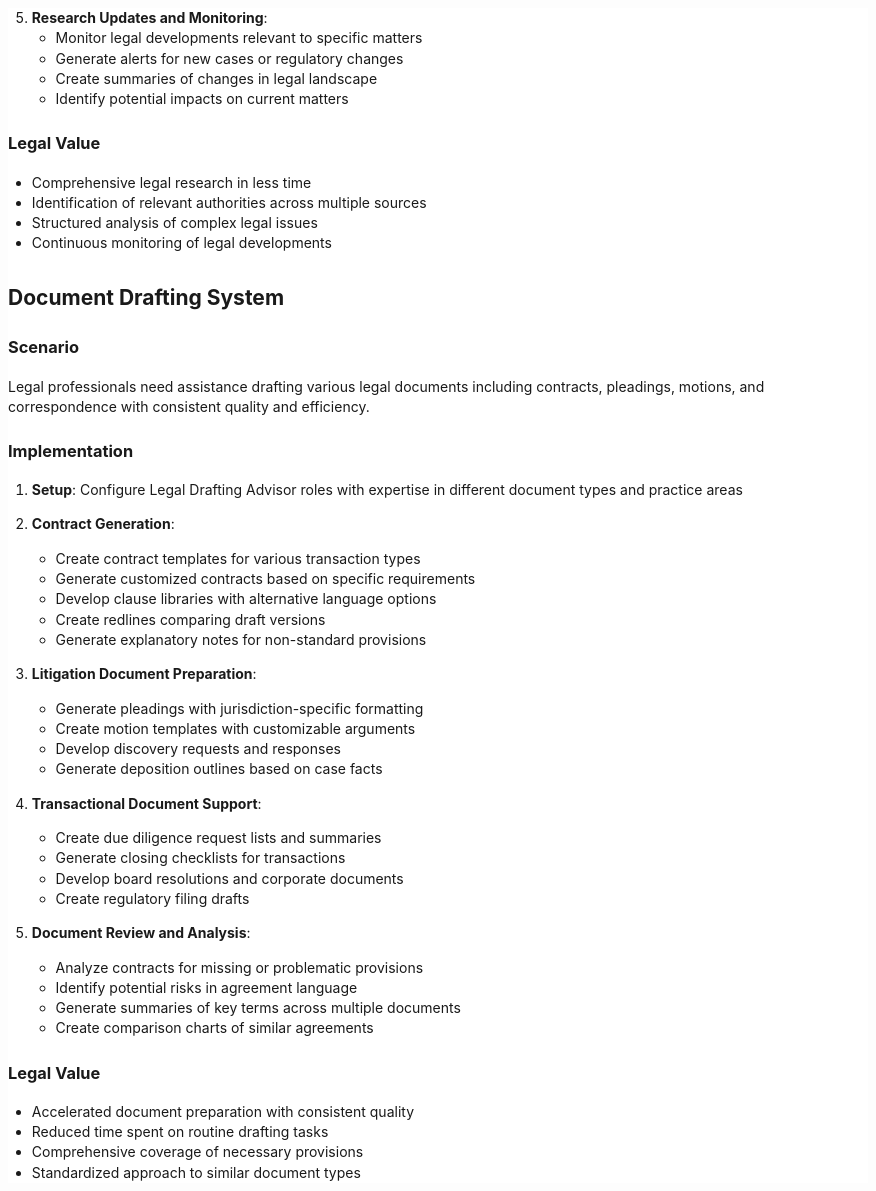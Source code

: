 5. **Research Updates and Monitoring**:
   - Monitor legal developments relevant to specific matters
   - Generate alerts for new cases or regulatory changes
   - Create summaries of changes in legal landscape
   - Identify potential impacts on current matters

### Legal Value
- Comprehensive legal research in less time
- Identification of relevant authorities across multiple sources
- Structured analysis of complex legal issues
- Continuous monitoring of legal developments

## Document Drafting System

### Scenario
Legal professionals need assistance drafting various legal documents including contracts, pleadings, motions, and correspondence with consistent quality and efficiency.

### Implementation

1. **Setup**: Configure Legal Drafting Advisor roles with expertise in different document types and practice areas

2. **Contract Generation**:
   - Create contract templates for various transaction types
   - Generate customized contracts based on specific requirements
   - Develop clause libraries with alternative language options
   - Create redlines comparing draft versions
   - Generate explanatory notes for non-standard provisions

3. **Litigation Document Preparation**:
   - Generate pleadings with jurisdiction-specific formatting
   - Create motion templates with customizable arguments
   - Develop discovery requests and responses
   - Generate deposition outlines based on case facts

4. **Transactional Document Support**:
   - Create due diligence request lists and summaries
   - Generate closing checklists for transactions
   - Develop board resolutions and corporate documents
   - Create regulatory filing drafts

5. **Document Review and Analysis**:
   - Analyze contracts for missing or problematic provisions
   - Identify potential risks in agreement language
   - Generate summaries of key terms across multiple documents
   - Create comparison charts of similar agreements

### Legal Value
- Accelerated document preparation with consistent quality
- Reduced time spent on routine drafting tasks
- Comprehensive coverage of necessary provisions
- Standardized approach to similar document types
